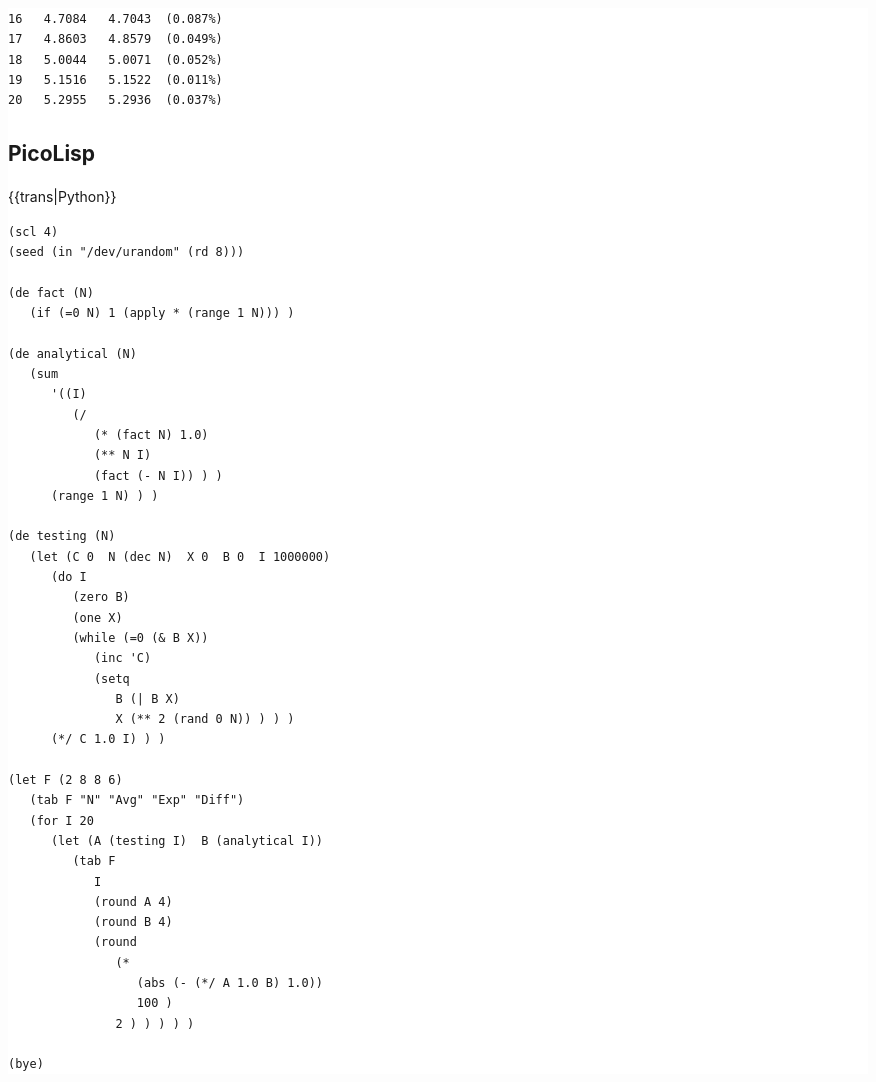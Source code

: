 ```txt
16   4.7084   4.7043  (0.087%)
17   4.8603   4.8579  (0.049%)
18   5.0044   5.0071  (0.052%)
19   5.1516   5.1522  (0.011%)
20   5.2955   5.2936  (0.037%)

```



## PicoLisp

{{trans|Python}}

```PicoLisp
(scl 4)
(seed (in "/dev/urandom" (rd 8)))

(de fact (N)
   (if (=0 N) 1 (apply * (range 1 N))) )
            
(de analytical (N)
   (sum
      '((I)
         (/ 
            (* (fact N) 1.0) 
            (** N I) 
            (fact (- N I)) ) )
      (range 1 N) ) )

(de testing (N)
   (let (C 0  N (dec N)  X 0  B 0  I 1000000)
      (do I
         (zero B)
         (one X)
         (while (=0 (& B X))
            (inc 'C)
            (setq
               B (| B X)
               X (** 2 (rand 0 N)) ) ) )
      (*/ C 1.0 I) ) )

(let F (2 8 8 6)
   (tab F "N" "Avg" "Exp" "Diff")
   (for I 20
      (let (A (testing I)  B (analytical I))
         (tab F
            I
            (round A 4)
            (round B 4) 
            (round 
               (*
                  (abs (- (*/ A 1.0 B) 1.0)) 
                  100 ) 
               2 ) ) ) ) ) 

(bye)
```
